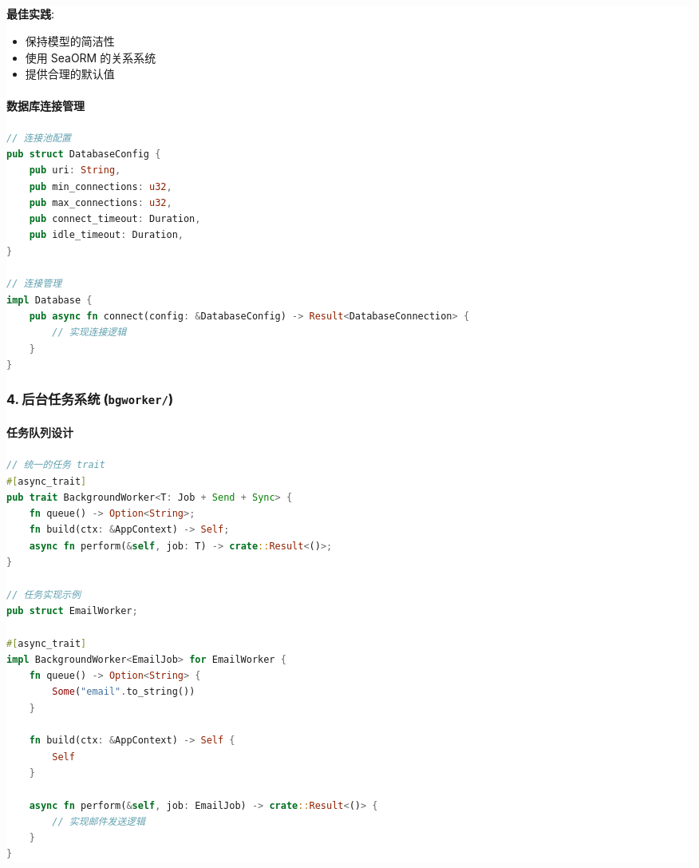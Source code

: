**最佳实践**:
- 保持模型的简洁性
- 使用 SeaORM 的关系系统
- 提供合理的默认值

#### 数据库连接管理
```rust
// 连接池配置
pub struct DatabaseConfig {
    pub uri: String,
    pub min_connections: u32,
    pub max_connections: u32,
    pub connect_timeout: Duration,
    pub idle_timeout: Duration,
}

// 连接管理
impl Database {
    pub async fn connect(config: &DatabaseConfig) -> Result<DatabaseConnection> {
        // 实现连接逻辑
    }
}
```

### 4. 后台任务系统 (`bgworker/`)

#### 任务队列设计
```rust
// 统一的任务 trait
#[async_trait]
pub trait BackgroundWorker<T: Job + Send + Sync> {
    fn queue() -> Option<String>;
    fn build(ctx: &AppContext) -> Self;
    async fn perform(&self, job: T) -> crate::Result<()>;
}

// 任务实现示例
pub struct EmailWorker;

#[async_trait]
impl BackgroundWorker<EmailJob> for EmailWorker {
    fn queue() -> Option<String> {
        Some("email".to_string())
    }
    
    fn build(ctx: &AppContext) -> Self {
        Self
    }
    
    async fn perform(&self, job: EmailJob) -> crate::Result<()> {
        // 实现邮件发送逻辑
    }
}
```
